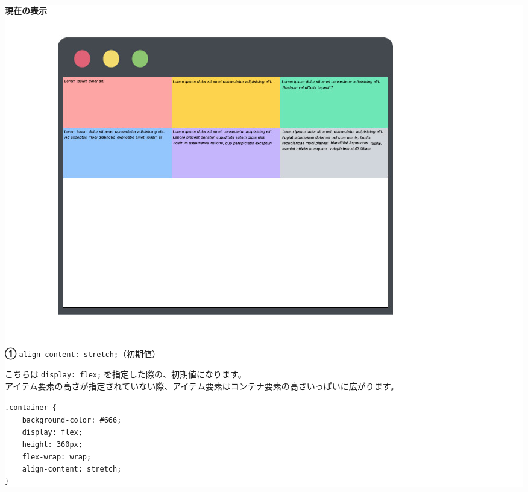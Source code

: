 **現在の表示**

![align-content](./a-content-1.jpg)

---

**①** `align-content: stretch;`（初期値）

こちらは `display: flex;` を指定した際の、初期値になります。  
アイテム要素の高さが指定されていない際、アイテム要素はコンテナ要素の高さいっぱいに広がります。

```css{6}
.container {
	background-color: #666;
	display: flex;
	height: 360px;
	flex-wrap: wrap;
	align-content: stretch;
}
```
